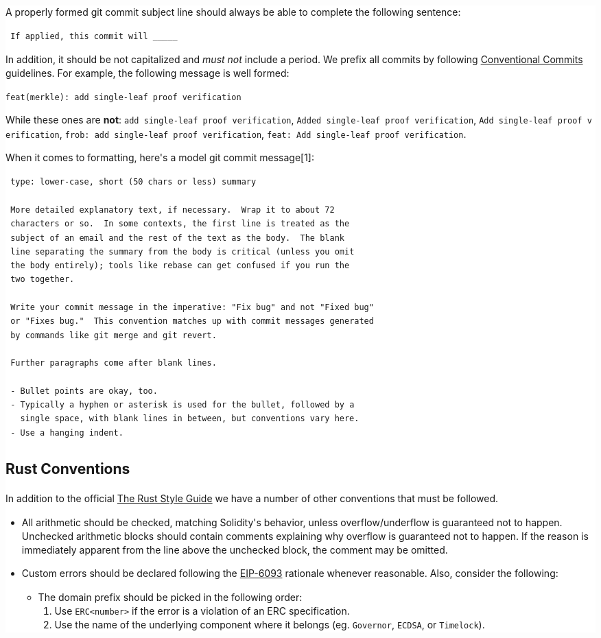A properly formed git commit subject line should always be able to complete the
following sentence:

     If applied, this commit will _____

In addition, it should be not capitalized and _must not_ include a period. We
prefix all commits by following [Conventional Commits] guidelines. For example,
the following message is well formed:

    feat(merkle): add single-leaf proof verification

While these ones are **not**: `add single-leaf proof verification`,
`Added single-leaf proof verification`, `Add single-leaf proof verification`,
`frob: add single-leaf proof verification`, `feat: Add single-leaf proof
verification`.

When it comes to formatting, here's a model git commit message[1]:

     type: lower-case, short (50 chars or less) summary

     More detailed explanatory text, if necessary.  Wrap it to about 72
     characters or so.  In some contexts, the first line is treated as the
     subject of an email and the rest of the text as the body.  The blank
     line separating the summary from the body is critical (unless you omit
     the body entirely); tools like rebase can get confused if you run the
     two together.

     Write your commit message in the imperative: "Fix bug" and not "Fixed bug"
     or "Fixes bug."  This convention matches up with commit messages generated
     by commands like git merge and git revert.

     Further paragraphs come after blank lines.

     - Bullet points are okay, too.
     - Typically a hyphen or asterisk is used for the bullet, followed by a
       single space, with blank lines in between, but conventions vary here.
     - Use a hanging indent.

## Rust Conventions

In addition to the official [The Rust Style Guide] we have a number of other
conventions that must be followed.

- All arithmetic should be checked, matching Solidity's behavior, unless
  overflow/underflow is guaranteed not to happen. Unchecked arithmetic blocks
  should contain comments explaining why overflow is guaranteed not to happen.
  If the reason is immediately apparent from the line above the unchecked
  block, the comment may be omitted.
- Custom errors should be declared following the [EIP-6093] rationale whenever
  reasonable. Also, consider the following:

  - The domain prefix should be picked in the following order:
    1. Use `ERC<number>` if the error is a violation of an ERC specification.
    2. Use the name of the underlying component where it belongs (eg.
       `Governor`, `ECDSA`, or `Timelock`).

[The Rust Style Guide]: https://doc.rust-lang.org/nightly/style-guide/
[EIP-6093]: https://eips.ethereum.org/EIPS/eip-6093
[Semantic versioning]: https://semver.org/spec/v2.0.0.html
[Conventional Commits]: https://www.conventionalcommits.org/en/v1.0.0/


[Moloch Testing Guide]: https://github.com/MolochVentures/moloch/tree/master/test#readme
[those on GitHub Actions worklows]: https://github.com/nikitastupin/pwnhub